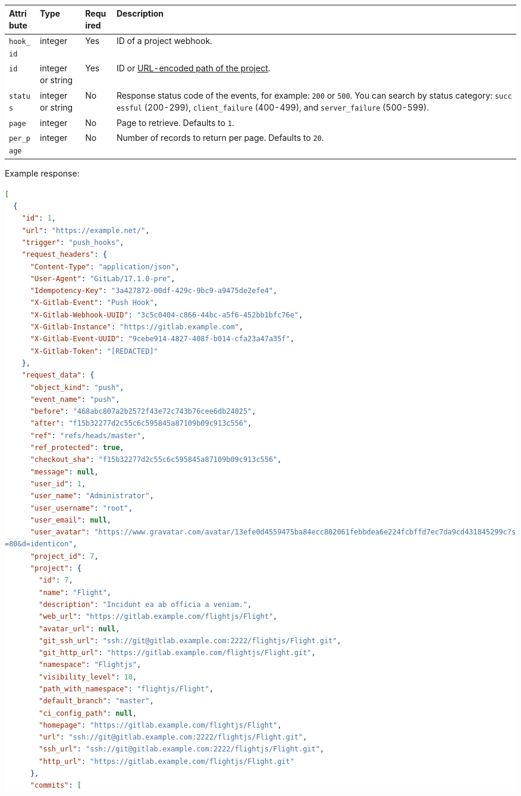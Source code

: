 | Attribute  | Type              | Required | Description |
|:-----------|:------------------|:---------|:------------|
| `hook_id`  | integer           | Yes      | ID of a project webhook. |
| `id`       | integer or string | Yes      | ID or [URL-encoded path of the project](rest/_index.md#namespaced-paths). |
| `status`   | integer or string | No       | Response status code of the events, for example: `200` or `500`. You can search by status category: `successful` (200-299), `client_failure` (400-499), and `server_failure` (500-599). |
| `page`     | integer           | No       | Page to retrieve. Defaults to `1`. |
| `per_page` | integer           | No       | Number of records to return per page. Defaults to `20`. |

Example response:

```json
[
  {
    "id": 1,
    "url": "https://example.net/",
    "trigger": "push_hooks",
    "request_headers": {
      "Content-Type": "application/json",
      "User-Agent": "GitLab/17.1.0-pre",
      "Idempotency-Key": "3a427872-00df-429c-9bc9-a9475de2efe4",
      "X-Gitlab-Event": "Push Hook",
      "X-Gitlab-Webhook-UUID": "3c5c0404-c866-44bc-a5f6-452bb1bfc76e",
      "X-Gitlab-Instance": "https://gitlab.example.com",
      "X-Gitlab-Event-UUID": "9cebe914-4827-408f-b014-cfa23a47a35f",
      "X-Gitlab-Token": "[REDACTED]"
    },
    "request_data": {
      "object_kind": "push",
      "event_name": "push",
      "before": "468abc807a2b2572f43e72c743b76cee6db24025",
      "after": "f15b32277d2c55c6c595845a87109b09c913c556",
      "ref": "refs/heads/master",
      "ref_protected": true,
      "checkout_sha": "f15b32277d2c55c6c595845a87109b09c913c556",
      "message": null,
      "user_id": 1,
      "user_name": "Administrator",
      "user_username": "root",
      "user_email": null,
      "user_avatar": "https://www.gravatar.com/avatar/13efe0d4559475ba84ecc802061febbdea6e224fcbffd7ec7da9cd431845299c?s=80&d=identicon",
      "project_id": 7,
      "project": {
        "id": 7,
        "name": "Flight",
        "description": "Incidunt ea ab officia a veniam.",
        "web_url": "https://gitlab.example.com/flightjs/Flight",
        "avatar_url": null,
        "git_ssh_url": "ssh://git@gitlab.example.com:2222/flightjs/Flight.git",
        "git_http_url": "https://gitlab.example.com/flightjs/Flight.git",
        "namespace": "Flightjs",
        "visibility_level": 10,
        "path_with_namespace": "flightjs/Flight",
        "default_branch": "master",
        "ci_config_path": null,
        "homepage": "https://gitlab.example.com/flightjs/Flight",
        "url": "ssh://git@gitlab.example.com:2222/flightjs/Flight.git",
        "ssh_url": "ssh://git@gitlab.example.com:2222/flightjs/Flight.git",
        "http_url": "https://gitlab.example.com/flightjs/Flight.git"
      },
      "commits": [
```